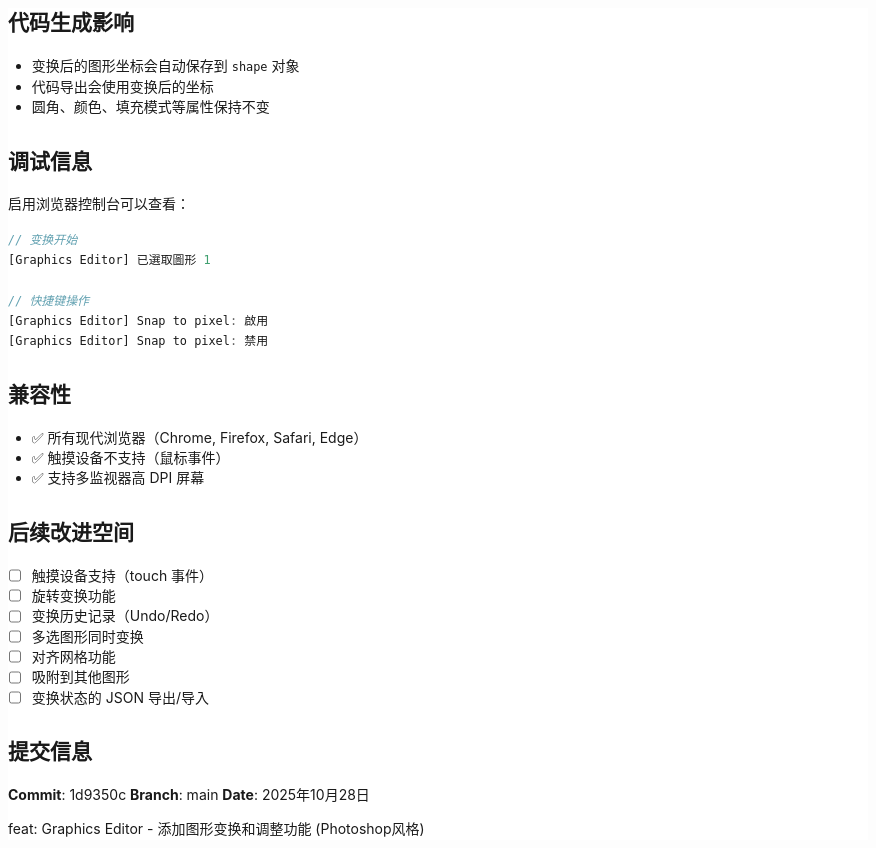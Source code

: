 ## 代码生成影响

- 变换后的图形坐标会自动保存到 `shape` 对象
- 代码导出会使用变换后的坐标
- 圆角、颜色、填充模式等属性保持不变

## 调试信息

启用浏览器控制台可以查看：

```javascript
// 变换开始
[Graphics Editor] 已選取圖形 1

// 快捷键操作
[Graphics Editor] Snap to pixel: 啟用
[Graphics Editor] Snap to pixel: 禁用
```

## 兼容性

- ✅ 所有现代浏览器（Chrome, Firefox, Safari, Edge）
- ✅ 触摸设备不支持（鼠标事件）
- ✅ 支持多监视器高 DPI 屏幕

## 后续改进空间

- [ ] 触摸设备支持（touch 事件）
- [ ] 旋转变换功能
- [ ] 变换历史记录（Undo/Redo）
- [ ] 多选图形同时变换
- [ ] 对齐网格功能
- [ ] 吸附到其他图形
- [ ] 变换状态的 JSON 导出/导入

## 提交信息

**Commit**: 1d9350c
**Branch**: main
**Date**: 2025年10月28日

feat: Graphics Editor - 添加图形变换和调整功能 (Photoshop风格)
